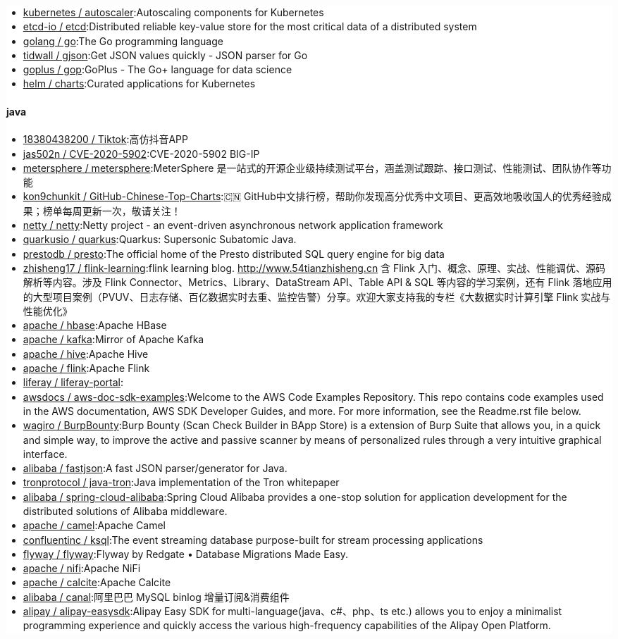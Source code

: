 * [kubernetes / autoscaler](https://github.com/kubernetes/autoscaler):Autoscaling components for Kubernetes
* [etcd-io / etcd](https://github.com/etcd-io/etcd):Distributed reliable key-value store for the most critical data of a distributed system
* [golang / go](https://github.com/golang/go):The Go programming language
* [tidwall / gjson](https://github.com/tidwall/gjson):Get JSON values quickly - JSON parser for Go
* [goplus / gop](https://github.com/goplus/gop):GoPlus - The Go+ language for data science
* [helm / charts](https://github.com/helm/charts):Curated applications for Kubernetes

#### java
* [18380438200 / Tiktok](https://github.com/18380438200/Tiktok):高仿抖音APP
* [jas502n / CVE-2020-5902](https://github.com/jas502n/CVE-2020-5902):CVE-2020-5902 BIG-IP
* [metersphere / metersphere](https://github.com/metersphere/metersphere):MeterSphere 是一站式的开源企业级持续测试平台，涵盖测试跟踪、接口测试、性能测试、团队协作等功能
* [kon9chunkit / GitHub-Chinese-Top-Charts](https://github.com/kon9chunkit/GitHub-Chinese-Top-Charts):🇨🇳 GitHub中文排行榜，帮助你发现高分优秀中文项目、更高效地吸收国人的优秀经验成果；榜单每周更新一次，敬请关注！
* [netty / netty](https://github.com/netty/netty):Netty project - an event-driven asynchronous network application framework
* [quarkusio / quarkus](https://github.com/quarkusio/quarkus):Quarkus: Supersonic Subatomic Java.
* [prestodb / presto](https://github.com/prestodb/presto):The official home of the Presto distributed SQL query engine for big data
* [zhisheng17 / flink-learning](https://github.com/zhisheng17/flink-learning):flink learning blog. http://www.54tianzhisheng.cn 含 Flink 入门、概念、原理、实战、性能调优、源码解析等内容。涉及 Flink Connector、Metrics、Library、DataStream API、Table API & SQL 等内容的学习案例，还有 Flink 落地应用的大型项目案例（PVUV、日志存储、百亿数据实时去重、监控告警）分享。欢迎大家支持我的专栏《大数据实时计算引擎 Flink 实战与性能优化》
* [apache / hbase](https://github.com/apache/hbase):Apache HBase
* [apache / kafka](https://github.com/apache/kafka):Mirror of Apache Kafka
* [apache / hive](https://github.com/apache/hive):Apache Hive
* [apache / flink](https://github.com/apache/flink):Apache Flink
* [liferay / liferay-portal](https://github.com/liferay/liferay-portal):
* [awsdocs / aws-doc-sdk-examples](https://github.com/awsdocs/aws-doc-sdk-examples):Welcome to the AWS Code Examples Repository. This repo contains code examples used in the AWS documentation, AWS SDK Developer Guides, and more. For more information, see the Readme.rst file below.
* [wagiro / BurpBounty](https://github.com/wagiro/BurpBounty):Burp Bounty (Scan Check Builder in BApp Store) is a extension of Burp Suite that allows you, in a quick and simple way, to improve the active and passive scanner by means of personalized rules through a very intuitive graphical interface.
* [alibaba / fastjson](https://github.com/alibaba/fastjson):A fast JSON parser/generator for Java.
* [tronprotocol / java-tron](https://github.com/tronprotocol/java-tron):Java implementation of the Tron whitepaper
* [alibaba / spring-cloud-alibaba](https://github.com/alibaba/spring-cloud-alibaba):Spring Cloud Alibaba provides a one-stop solution for application development for the distributed solutions of Alibaba middleware.
* [apache / camel](https://github.com/apache/camel):Apache Camel
* [confluentinc / ksql](https://github.com/confluentinc/ksql):The event streaming database purpose-built for stream processing applications
* [flyway / flyway](https://github.com/flyway/flyway):Flyway by Redgate • Database Migrations Made Easy.
* [apache / nifi](https://github.com/apache/nifi):Apache NiFi
* [apache / calcite](https://github.com/apache/calcite):Apache Calcite
* [alibaba / canal](https://github.com/alibaba/canal):阿里巴巴 MySQL binlog 增量订阅&消费组件
* [alipay / alipay-easysdk](https://github.com/alipay/alipay-easysdk):Alipay Easy SDK for multi-language(java、c#、php、ts etc.) allows you to enjoy a minimalist programming experience and quickly access the various high-frequency capabilities of the Alipay Open Platform.
